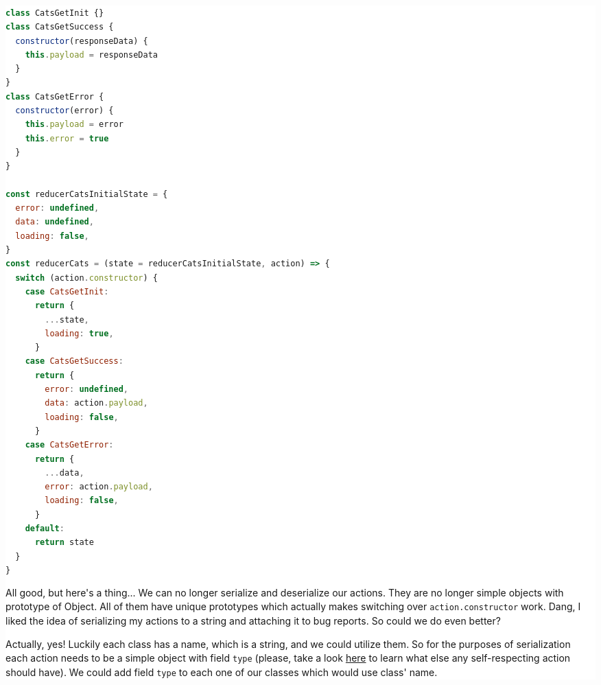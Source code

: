 ```js
class CatsGetInit {}
class CatsGetSuccess {
  constructor(responseData) {
    this.payload = responseData
  }
}
class CatsGetError {
  constructor(error) {
    this.payload = error
    this.error = true
  }
}

const reducerCatsInitialState = {
  error: undefined,
  data: undefined,
  loading: false,
}
const reducerCats = (state = reducerCatsInitialState, action) => {
  switch (action.constructor) {
    case CatsGetInit:
      return {
        ...state,
        loading: true,
      }
    case CatsGetSuccess:
      return {
        error: undefined,
        data: action.payload,
        loading: false,
      }
    case CatsGetError:
      return {
        ...data,
        error: action.payload,
        loading: false,
      }
    default:
      return state
  }
}
```

All good, but here's a thing... We can no longer serialize and deserialize our actions. They are no longer simple objects with prototype of Object. All of them have unique prototypes which actually makes switching over `action.constructor` work. Dang, I liked the idea of serializing my actions to a string and attaching it to bug reports. So could we do even better?

Actually, yes! Luckily each class has a name, which is a string, and we could utilize them. So for the purposes of serialization each action needs to be a simple object with field `type` (please, take a look [here](https://github.com/redux-utilities/flux-standard-action) to learn what else any self-respecting action should have). We could add field `type` to each one of our classes which would use class' name.
